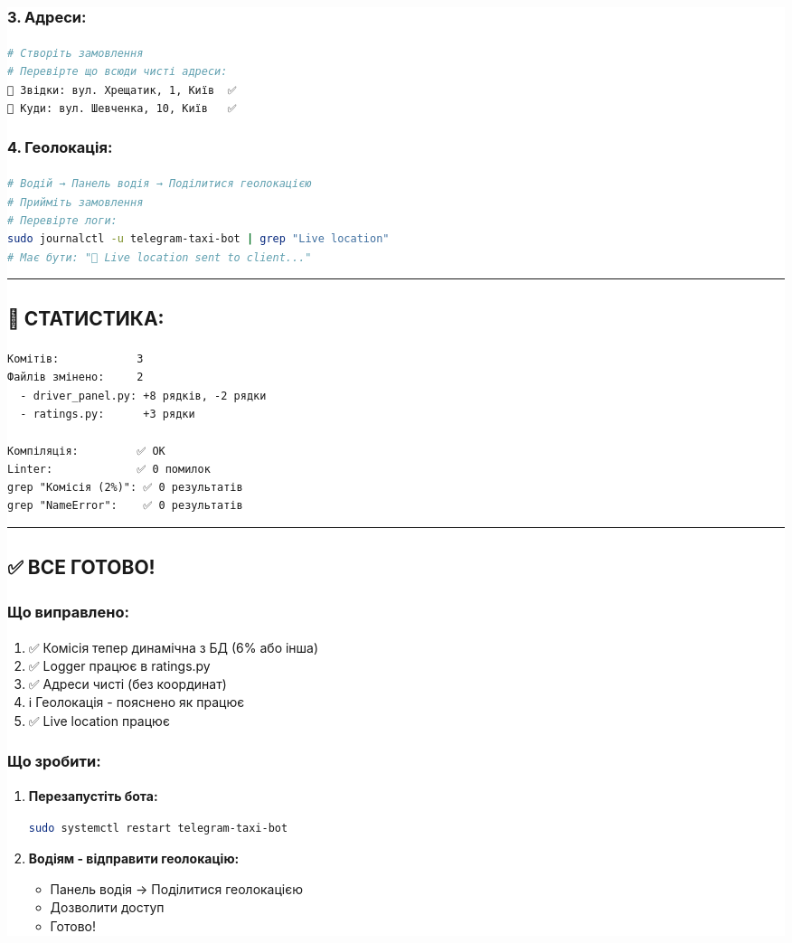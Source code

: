 ### 3. Адреси:
```bash
# Створіть замовлення
# Перевірте що всюди чисті адреси:
📍 Звідки: вул. Хрещатик, 1, Київ  ✅
📍 Куди: вул. Шевченка, 10, Київ   ✅
```

### 4. Геолокація:
```bash
# Водій → Панель водія → Поділитися геолокацією
# Прийміть замовлення
# Перевірте логи:
sudo journalctl -u telegram-taxi-bot | grep "Live location"
# Має бути: "📍 Live location sent to client..."
```

---

## 📝 СТАТИСТИКА:

```
Комітів:            3
Файлів змінено:     2
  - driver_panel.py: +8 рядків, -2 рядки
  - ratings.py:      +3 рядки

Компіляція:         ✅ OK
Linter:             ✅ 0 помилок
grep "Комісія (2%)": ✅ 0 результатів
grep "NameError":    ✅ 0 результатів
```

---

## ✅ ВСЕ ГОТОВО!

### Що виправлено:
1. ✅ Комісія тепер динамічна з БД (6% або інша)
2. ✅ Logger працює в ratings.py
3. ✅ Адреси чисті (без координат)
4. ℹ️ Геолокація - пояснено як працює
5. ✅ Live location працює

### Що зробити:
1. **Перезапустіть бота:**
   ```bash
   sudo systemctl restart telegram-taxi-bot
   ```

2. **Водіям - відправити геолокацію:**
   - Панель водія → Поділитися геолокацією
   - Дозволити доступ
   - Готово!
